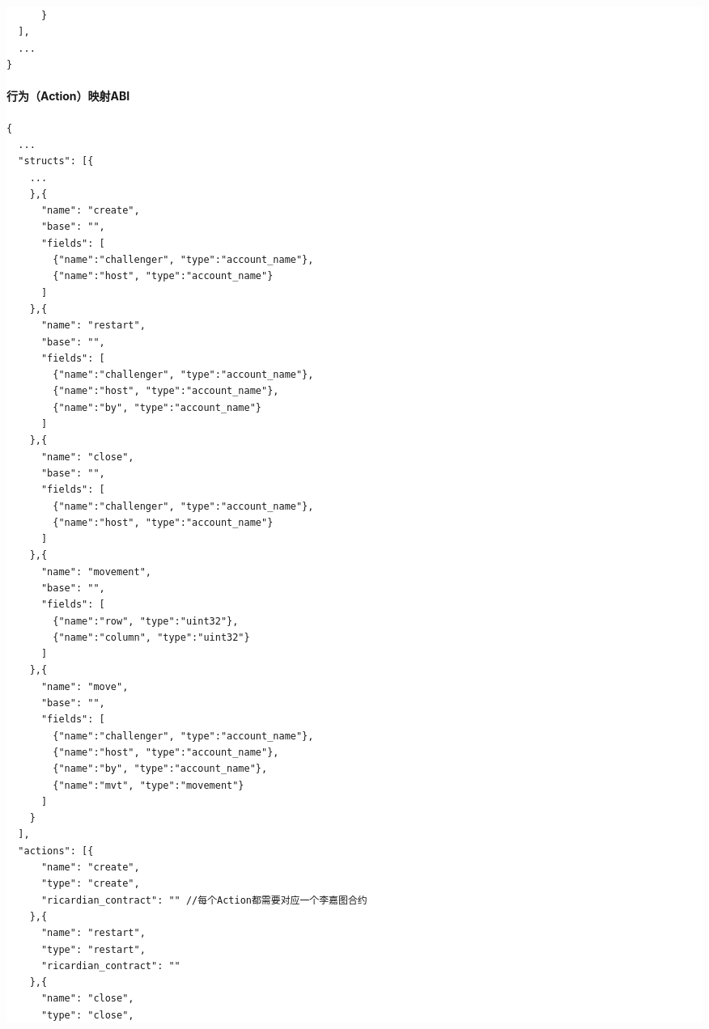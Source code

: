 ```
      }
  ],
  ...
}
```

#### 行为（Action）映射ABI
```
{
  ...
  "structs": [{
    ...
    },{
      "name": "create",
      "base": "",
      "fields": [
        {"name":"challenger", "type":"account_name"},
        {"name":"host", "type":"account_name"}
      ]
    },{
      "name": "restart",
      "base": "",
      "fields": [
        {"name":"challenger", "type":"account_name"},
        {"name":"host", "type":"account_name"},
        {"name":"by", "type":"account_name"}
      ]
    },{
      "name": "close",
      "base": "",
      "fields": [
        {"name":"challenger", "type":"account_name"},
        {"name":"host", "type":"account_name"}
      ]
    },{
      "name": "movement",
      "base": "",
      "fields": [
        {"name":"row", "type":"uint32"},
        {"name":"column", "type":"uint32"}
      ]
    },{
      "name": "move",
      "base": "",
      "fields": [
        {"name":"challenger", "type":"account_name"},
        {"name":"host", "type":"account_name"},
        {"name":"by", "type":"account_name"},
        {"name":"mvt", "type":"movement"}
      ]
    }
  ],
  "actions": [{
      "name": "create",
      "type": "create",
      "ricardian_contract": "" //每个Action都需要对应一个李嘉图合约
    },{
      "name": "restart",
      "type": "restart",
      "ricardian_contract": ""
    },{
      "name": "close",
      "type": "close",
```